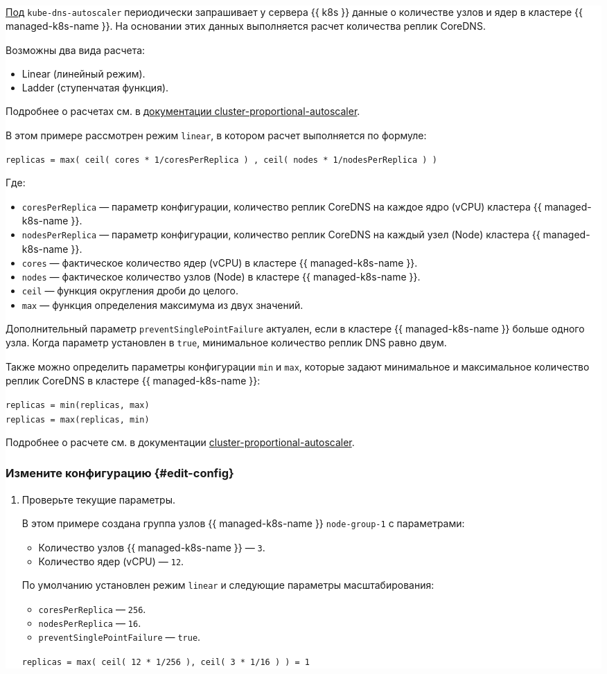 [Под](../concepts/index.md#pod) `kube-dns-autoscaler` периодически запрашивает у сервера {{ k8s }} данные о количестве узлов и ядер в кластере {{ managed-k8s-name }}. На основании этих данных выполняется расчет количества реплик CoreDNS.

Возможны два вида расчета:
* Linear (линейный режим).
* Ladder (ступенчатая функция).

Подробнее о расчетах см. в [документации cluster-proportional-autoscaler](https://github.com/kubernetes-sigs/cluster-proportional-autoscaler#calculation-of-number-of-replicas).

В этом примере рассмотрен режим `linear`, в котором расчет выполняется по формуле:

```text
replicas = max( ceil( cores * 1/coresPerReplica ) , ceil( nodes * 1/nodesPerReplica ) )
```

Где:
* `coresPerReplica` — параметр конфигурации, количество реплик CoreDNS на каждое ядро (vCPU) кластера {{ managed-k8s-name }}.
* `nodesPerReplica` — параметр конфигурации, количество реплик CoreDNS на каждый узел (Node) кластера {{ managed-k8s-name }}.
* `cores` — фактическое количество ядер (vCPU) в кластере {{ managed-k8s-name }}.
* `nodes` — фактическое количество узлов (Node) в кластере {{ managed-k8s-name }}.
* `ceil` — функция округления дроби до целого.
* `max` — функция определения максимума из двух значений.

Дополнительный параметр `preventSinglePointFailure` актуален, если в кластере {{ managed-k8s-name }} больше одного узла. Когда параметр установлен в `true`, минимальное количество реплик DNS равно двум.

Также можно определить параметры конфигурации `min` и `max`, которые задают минимальное и максимальное количество реплик CoreDNS в кластере {{ managed-k8s-name }}:

```text
replicas = min(replicas, max)
replicas = max(replicas, min)
```

Подробнее о расчете см. в документации [cluster-proportional-autoscaler](https://github.com/kubernetes-sigs/cluster-proportional-autoscaler#calculation-of-number-of-replicas).

### Измените конфигурацию {#edit-config}

1. Проверьте текущие параметры.

   В этом примере создана группа узлов {{ managed-k8s-name }} `node-group-1` с параметрами:
   * Количество узлов {{ managed-k8s-name }} — `3`.
   * Количество ядер (vCPU) — `12`.

   По умолчанию установлен режим `linear` и следующие параметры масштабирования:
   * `coresPerReplica` — `256`.
   * `nodesPerReplica` — `16`.
   * `preventSinglePointFailure` — `true`.

   ```text
   replicas = max( ceil( 12 * 1/256 ), ceil( 3 * 1/16 ) ) = 1
   ```

